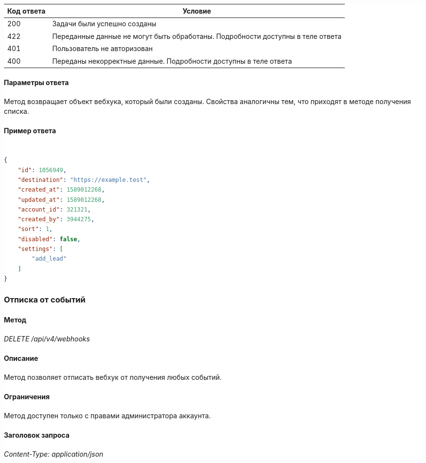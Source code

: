 | Код ответа | Условие |
|------------|---------|
| 200 | Задачи были успешно созданы |
| 422 | Переданные данные не могут быть обработаны. Подробности доступны в теле ответа |
| 401 | Пользователь не авторизован |
| 400 | Переданы некорректные данные. Подробности доступны в теле ответа |

#### Параметры ответа 

Метод возвращает объект вебхука, который были созданы. Свойства аналогичны тем, что приходят в методе получения списка.

#### Пример ответа 

```json

{
    "id": 1056949,
    "destination": "https://example.test",
    "created_at": 1589012268,
    "updated_at": 1589012268,
    "account_id": 321321,
    "created_by": 3944275,
    "sort": 1,
    "disabled": false,
    "settings": [
        "add_lead"
    ]
}

```

<a name="webhooks-delete"></a>

### Отписка от событий

#### Метод

*DELETE /api/v4/webhooks*

#### Описание 

Метод позволяет отписать вебхук от получения любых событий.

#### Ограничения 

Метод доступен только с правами администратора аккаунта.

#### Заголовок запроса 

*Content-Type: application/json*
